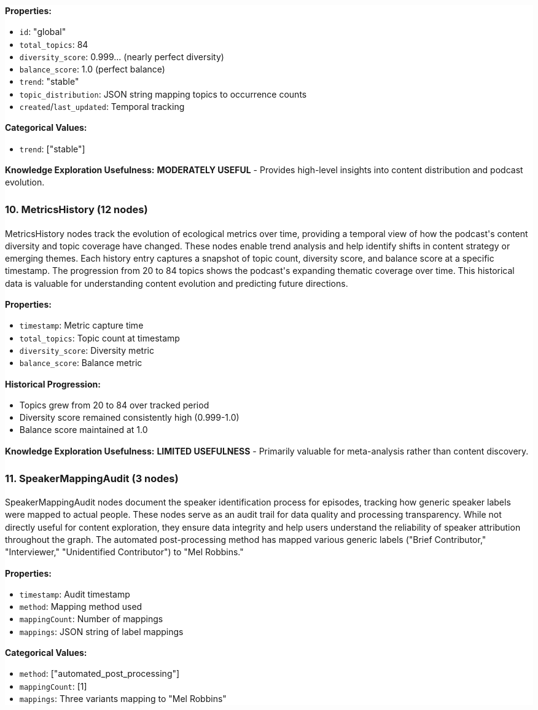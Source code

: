 **Properties:**
- `id`: "global"
- `total_topics`: 84
- `diversity_score`: 0.999... (nearly perfect diversity)
- `balance_score`: 1.0 (perfect balance)
- `trend`: "stable"
- `topic_distribution`: JSON string mapping topics to occurrence counts
- `created`/`last_updated`: Temporal tracking

**Categorical Values:**
- `trend`: ["stable"]

**Knowledge Exploration Usefulness:** **MODERATELY USEFUL** - Provides high-level insights into content distribution and podcast evolution.

### 10. MetricsHistory (12 nodes)

MetricsHistory nodes track the evolution of ecological metrics over time, providing a temporal view of how the podcast's content diversity and topic coverage have changed. These nodes enable trend analysis and help identify shifts in content strategy or emerging themes. Each history entry captures a snapshot of topic count, diversity score, and balance score at a specific timestamp. The progression from 20 to 84 topics shows the podcast's expanding thematic coverage over time. This historical data is valuable for understanding content evolution and predicting future directions.

**Properties:**
- `timestamp`: Metric capture time
- `total_topics`: Topic count at timestamp
- `diversity_score`: Diversity metric
- `balance_score`: Balance metric

**Historical Progression:**
- Topics grew from 20 to 84 over tracked period
- Diversity score remained consistently high (0.999-1.0)
- Balance score maintained at 1.0

**Knowledge Exploration Usefulness:** **LIMITED USEFULNESS** - Primarily valuable for meta-analysis rather than content discovery.

### 11. SpeakerMappingAudit (3 nodes)

SpeakerMappingAudit nodes document the speaker identification process for episodes, tracking how generic speaker labels were mapped to actual people. These nodes serve as an audit trail for data quality and processing transparency. While not directly useful for content exploration, they ensure data integrity and help users understand the reliability of speaker attribution throughout the graph. The automated post-processing method has mapped various generic labels ("Brief Contributor," "Interviewer," "Unidentified Contributor") to "Mel Robbins."

**Properties:**
- `timestamp`: Audit timestamp
- `method`: Mapping method used
- `mappingCount`: Number of mappings
- `mappings`: JSON string of label mappings

**Categorical Values:**
- `method`: ["automated_post_processing"]
- `mappingCount`: [1]
- `mappings`: Three variants mapping to "Mel Robbins"
